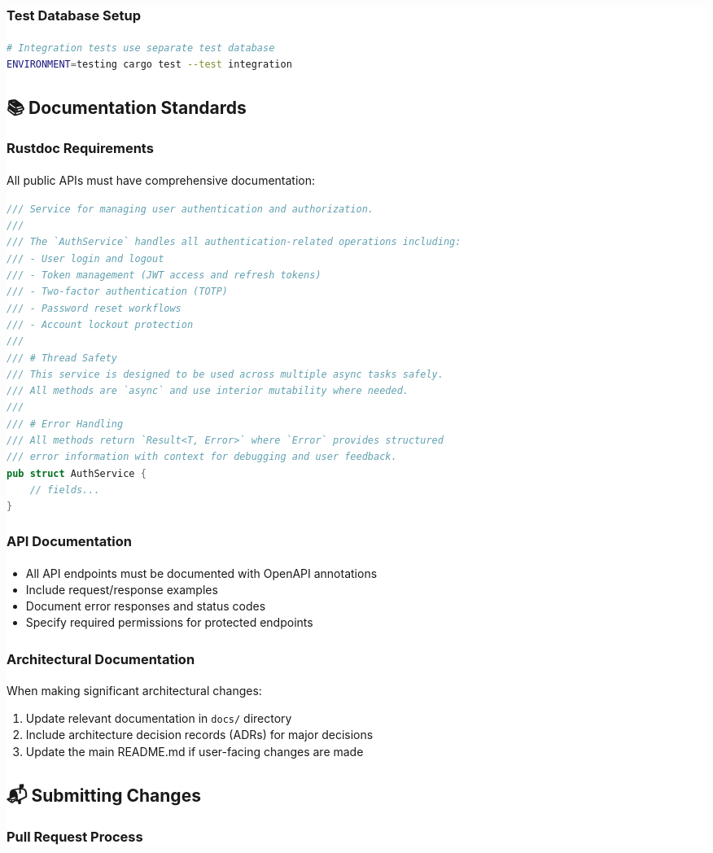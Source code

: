 ### Test Database Setup

```bash
# Integration tests use separate test database
ENVIRONMENT=testing cargo test --test integration
```

## 📚 Documentation Standards

### Rustdoc Requirements

All public APIs must have comprehensive documentation:

```rust
/// Service for managing user authentication and authorization.
/// 
/// The `AuthService` handles all authentication-related operations including:
/// - User login and logout
/// - Token management (JWT access and refresh tokens)
/// - Two-factor authentication (TOTP)
/// - Password reset workflows
/// - Account lockout protection
/// 
/// # Thread Safety
/// This service is designed to be used across multiple async tasks safely.
/// All methods are `async` and use interior mutability where needed.
/// 
/// # Error Handling
/// All methods return `Result<T, Error>` where `Error` provides structured
/// error information with context for debugging and user feedback.
pub struct AuthService {
    // fields...
}
```

### API Documentation

- All API endpoints must be documented with OpenAPI annotations
- Include request/response examples
- Document error responses and status codes
- Specify required permissions for protected endpoints

### Architectural Documentation

When making significant architectural changes:
1. Update relevant documentation in `docs/` directory
2. Include architecture decision records (ADRs) for major decisions
3. Update the main README.md if user-facing changes are made

## 📬 Submitting Changes

### Pull Request Process
